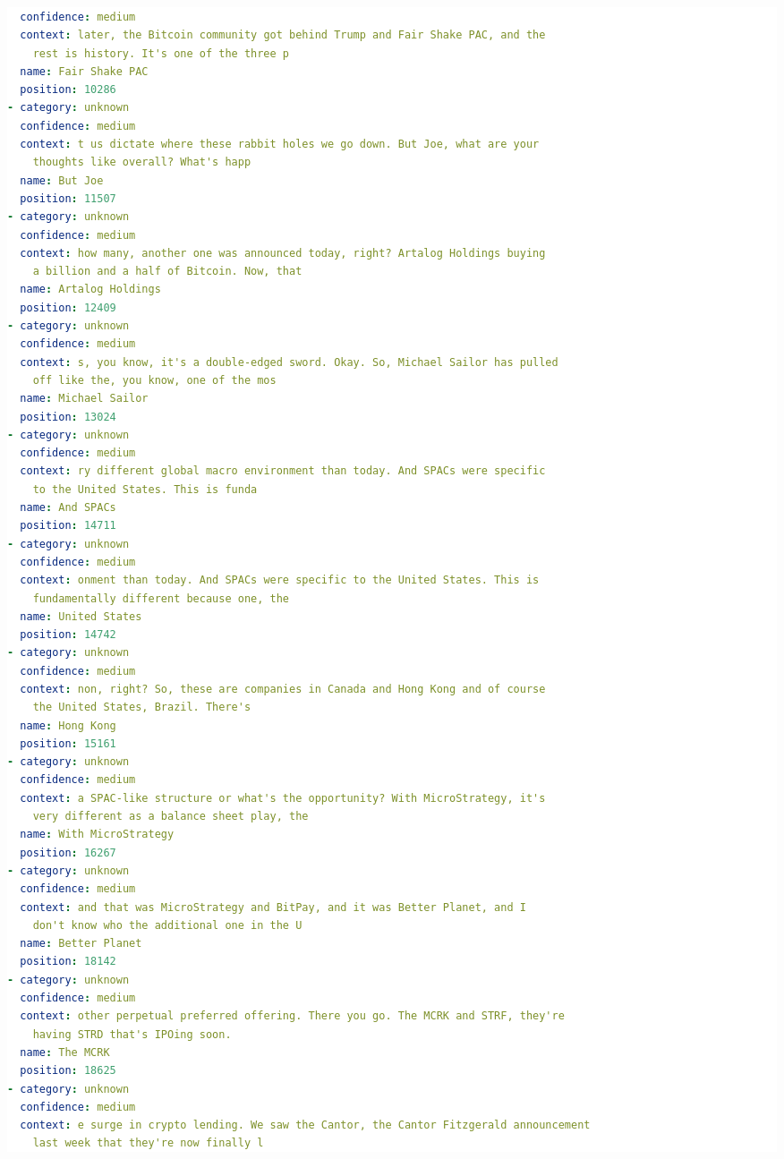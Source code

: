 ```yaml
  confidence: medium
  context: later, the Bitcoin community got behind Trump and Fair Shake PAC, and the
    rest is history. It's one of the three p
  name: Fair Shake PAC
  position: 10286
- category: unknown
  confidence: medium
  context: t us dictate where these rabbit holes we go down. But Joe, what are your
    thoughts like overall? What's happ
  name: But Joe
  position: 11507
- category: unknown
  confidence: medium
  context: how many, another one was announced today, right? Artalog Holdings buying
    a billion and a half of Bitcoin. Now, that
  name: Artalog Holdings
  position: 12409
- category: unknown
  confidence: medium
  context: s, you know, it's a double-edged sword. Okay. So, Michael Sailor has pulled
    off like the, you know, one of the mos
  name: Michael Sailor
  position: 13024
- category: unknown
  confidence: medium
  context: ry different global macro environment than today. And SPACs were specific
    to the United States. This is funda
  name: And SPACs
  position: 14711
- category: unknown
  confidence: medium
  context: onment than today. And SPACs were specific to the United States. This is
    fundamentally different because one, the
  name: United States
  position: 14742
- category: unknown
  confidence: medium
  context: non, right? So, these are companies in Canada and Hong Kong and of course
    the United States, Brazil. There's
  name: Hong Kong
  position: 15161
- category: unknown
  confidence: medium
  context: a SPAC-like structure or what's the opportunity? With MicroStrategy, it's
    very different as a balance sheet play, the
  name: With MicroStrategy
  position: 16267
- category: unknown
  confidence: medium
  context: and that was MicroStrategy and BitPay, and it was Better Planet, and I
    don't know who the additional one in the U
  name: Better Planet
  position: 18142
- category: unknown
  confidence: medium
  context: other perpetual preferred offering. There you go. The MCRK and STRF, they're
    having STRD that's IPOing soon.
  name: The MCRK
  position: 18625
- category: unknown
  confidence: medium
  context: e surge in crypto lending. We saw the Cantor, the Cantor Fitzgerald announcement
    last week that they're now finally l
```